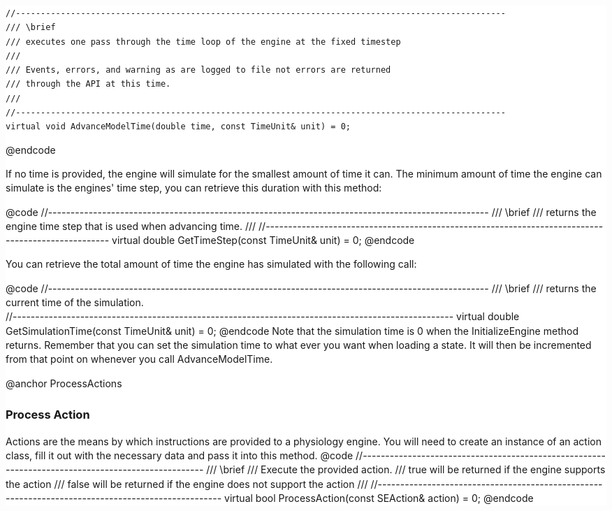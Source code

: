 	//--------------------------------------------------------------------------------------------------
	/// \brief
	/// executes one pass through the time loop of the engine at the fixed timestep
	///
	/// Events, errors, and warning as are logged to file not errors are returned
	/// through the API at this time. 
	///
	//--------------------------------------------------------------------------------------------------
	virtual void AdvanceModelTime(double time, const TimeUnit& unit) = 0;
@endcode

If no time is provided, the engine will simulate for the smallest amount of time it can.
The minimum amount of time the engine can simulate is the engines' time step, you can retrieve this duration with this method:

@code
  //--------------------------------------------------------------------------------------------------
	/// \brief
	/// returns the engine time step that is used when advancing time. 
	///
	//--------------------------------------------------------------------------------------------------
	virtual double GetTimeStep(const TimeUnit& unit) = 0;
@endcode

You can retrieve the total amount of time the engine has simulated with the following call:

@code
  //--------------------------------------------------------------------------------------------------
	/// \brief
	/// returns the current time of the simulation. 	
	//--------------------------------------------------------------------------------------------------
	virtual double GetSimulationTime(const TimeUnit& unit) = 0;
@endcode
Note that the simulation time is 0 when the InitializeEngine method returns.
Remember that you can set the simulation time to what ever you want when loading a state.
It will then be incremented from that point on whenever you call AdvanceModelTime.

@anchor ProcessActions
### Process Action

Actions are the means by which instructions are provided to a physiology engine.
You will need to create an instance of an action class, fill it out with the necessary data and pass it into this method.
@code
	//--------------------------------------------------------------------------------------------------
	/// \brief
	/// Execute the provided action.
	/// true will be returned if the engine supports the action
	/// false will be returned if the engine does not support the action
	///
	//--------------------------------------------------------------------------------------------------
	virtual bool ProcessAction(const SEAction& action) = 0;
@endcode
